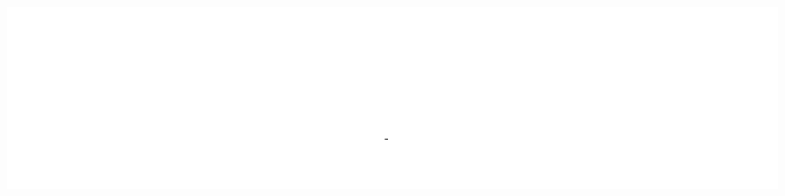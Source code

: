 <a href="https://github.com/rira12621">
  <img align="center" width="49%" src="./header.svg" />
</a>
<br/>
<a href="https://github.com/rira12621">
  <img align="center" width="49%" src="./repositories.svg" />
</a>
<a href="https://github.com/rira12621">
  <img align="center" width="49%" src="./acti_comm.svg" />
</a>

<a href="https://github.com/rira12621">
